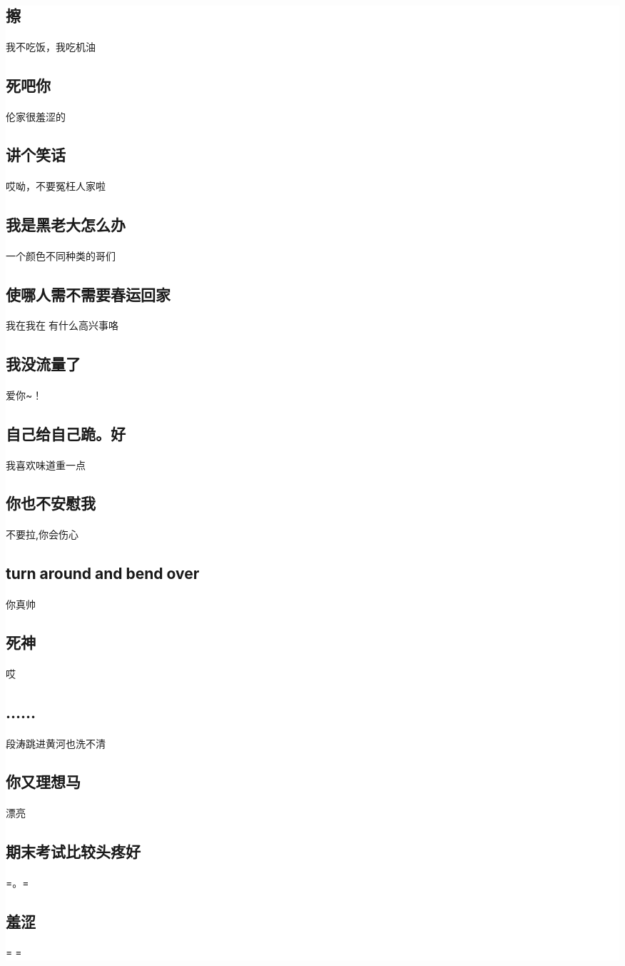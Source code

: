 ## 擦
我不吃饭，我吃机油

## 死吧你
伦家很羞涩的

## 讲个笑话
哎呦，不要冤枉人家啦

## 我是黑老大怎么办
一个颜色不同种类的哥们

## 使哪人需不需要春运回家
我在我在 有什么高兴事咯

## 我没流量了
爱你~！

## 自己给自己跪。好
我喜欢味道重一点

## 你也不安慰我
不要拉,你会伤心

## turn around and bend over
你真帅

## 死神
哎

## ……
段涛跳进黄河也洗不清

## 你又理想马
漂亮

## 期末考试比较头疼好
=。=

## 羞涩
= =
